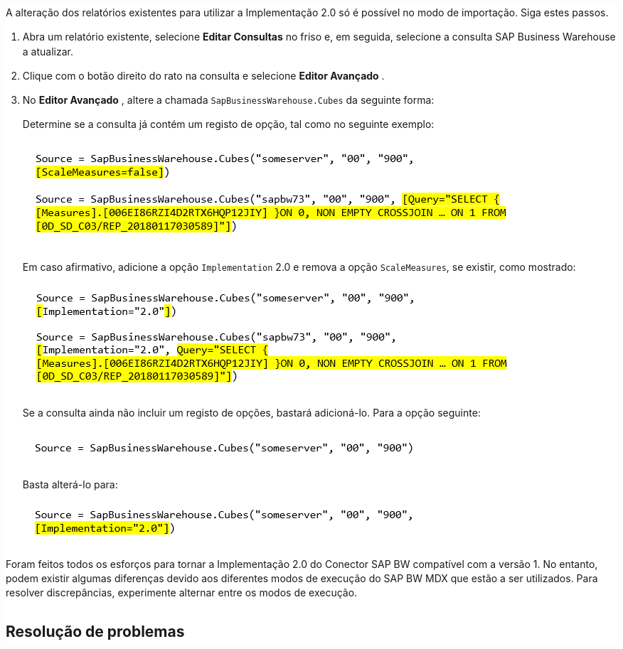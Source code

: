 A alteração dos relatórios existentes para utilizar a Implementação 2.0 só é possível no modo de importação. Siga estes passos.

1. Abra um relatório existente, selecione **Editar Consultas** no friso e, em seguida, selecione a consulta SAP Business Warehouse a atualizar.

1. Clique com o botão direito do rato na consulta e selecione **Editor Avançado** .

1. No **Editor Avançado** , altere a chamada `SapBusinessWarehouse.Cubes` da seguinte forma:

    Determine se a consulta já contém um registo de opção, tal como no seguinte exemplo:

    ![A captura de ecrã mostra uma consulta em texto simples com um registo de opção.](media/desktop-sap-bw-connector/sap_bw_9.png)

    Em caso afirmativo, adicione a opção `Implementation` 2.0 e remova a opção `ScaleMeasures`, se existir, como mostrado:

    ![A captura de ecrã mostra uma consulta em texto simples com o valor adicionado Implementação = 2,0.](media/desktop-sap-bw-connector/sap_bw_10.png)

    Se a consulta ainda não incluir um registo de opções, bastará adicioná-lo. Para a opção seguinte:

    ![A captura de ecrã mostra uma consulta em texto simples com um registo de opção adicionado.](media/desktop-sap-bw-connector/sap_bw_11.png)

    Basta alterá-lo para:

    ![A captura de ecrã mostra uma consulta em texto simples da nova opção com o valor adicionado Implementação = 2,0.](media/desktop-sap-bw-connector/sap_bw_12.png)

Foram feitos todos os esforços para tornar a Implementação 2.0 do Conector SAP BW compatível com a versão 1. No entanto, podem existir algumas diferenças devido aos diferentes modos de execução do SAP BW MDX que estão a ser utilizados. Para resolver discrepâncias, experimente alternar entre os modos de execução.

## <a name="troubleshooting"></a>Resolução de problemas
